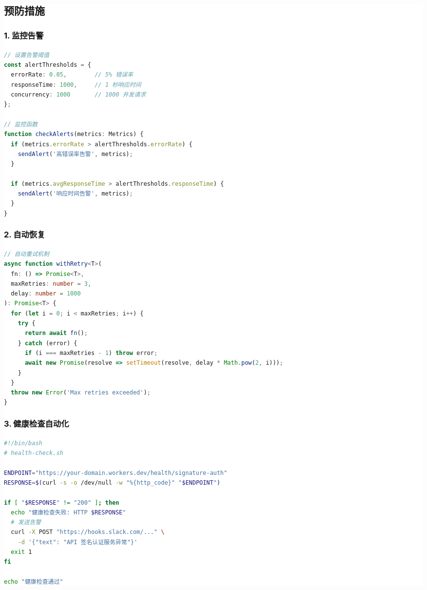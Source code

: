 ## 预防措施

### 1. 监控告警

```typescript
// 设置告警阈值
const alertThresholds = {
  errorRate: 0.05,        // 5% 错误率
  responseTime: 1000,     // 1 秒响应时间
  concurrency: 1000       // 1000 并发请求
};

// 监控函数
function checkAlerts(metrics: Metrics) {
  if (metrics.errorRate > alertThresholds.errorRate) {
    sendAlert('高错误率告警', metrics);
  }
  
  if (metrics.avgResponseTime > alertThresholds.responseTime) {
    sendAlert('响应时间告警', metrics);
  }
}
```

### 2. 自动恢复

```typescript
// 自动重试机制
async function withRetry<T>(
  fn: () => Promise<T>,
  maxRetries: number = 3,
  delay: number = 1000
): Promise<T> {
  for (let i = 0; i < maxRetries; i++) {
    try {
      return await fn();
    } catch (error) {
      if (i === maxRetries - 1) throw error;
      await new Promise(resolve => setTimeout(resolve, delay * Math.pow(2, i)));
    }
  }
  throw new Error('Max retries exceeded');
}
```

### 3. 健康检查自动化

```bash
#!/bin/bash
# health-check.sh

ENDPOINT="https://your-domain.workers.dev/health/signature-auth"
RESPONSE=$(curl -s -o /dev/null -w "%{http_code}" "$ENDPOINT")

if [ "$RESPONSE" != "200" ]; then
  echo "健康检查失败: HTTP $RESPONSE"
  # 发送告警
  curl -X POST "https://hooks.slack.com/..." \
    -d '{"text": "API 签名认证服务异常"}'
  exit 1
fi

echo "健康检查通过"
```
